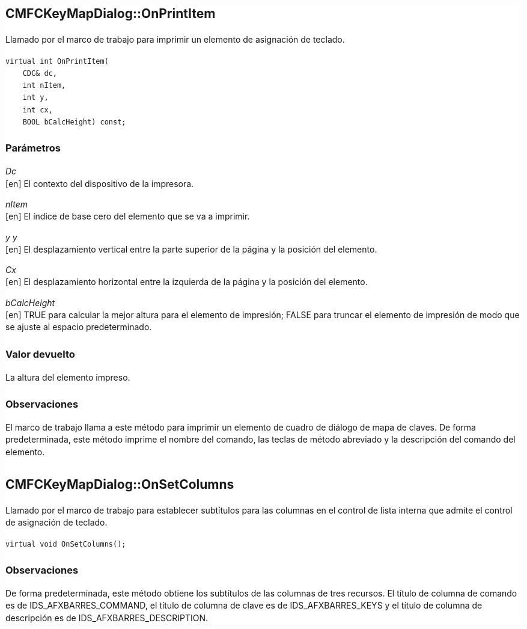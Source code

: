 ## <a name="cmfckeymapdialogonprintitem"></a><a name="onprintitem"></a>CMFCKeyMapDialog::OnPrintItem

Llamado por el marco de trabajo para imprimir un elemento de asignación de teclado.

```
virtual int OnPrintItem(
    CDC& dc,
    int nItem,
    int y,
    int cx,
    BOOL bCalcHeight) const;
```

### <a name="parameters"></a>Parámetros

*Dc*<br/>
[en] El contexto del dispositivo de la impresora.

*nItem*<br/>
[en] El índice de base cero del elemento que se va a imprimir.

*y y*<br/>
[en] El desplazamiento vertical entre la parte superior de la página y la posición del elemento.

*Cx*<br/>
[en] El desplazamiento horizontal entre la izquierda de la página y la posición del elemento.

*bCalcHeight*<br/>
[en] TRUE para calcular la mejor altura para el elemento de impresión; FALSE para truncar el elemento de impresión de modo que se ajuste al espacio predeterminado.

### <a name="return-value"></a>Valor devuelto

La altura del elemento impreso.

### <a name="remarks"></a>Observaciones

El marco de trabajo llama a este método para imprimir un elemento de cuadro de diálogo de mapa de claves. De forma predeterminada, este método imprime el nombre del comando, las teclas de método abreviado y la descripción del comando del elemento.

## <a name="cmfckeymapdialogonsetcolumns"></a><a name="onsetcolumns"></a>CMFCKeyMapDialog::OnSetColumns

Llamado por el marco de trabajo para establecer subtítulos para las columnas en el control de lista interna que admite el control de asignación de teclado.

```
virtual void OnSetColumns();
```

### <a name="remarks"></a>Observaciones

De forma predeterminada, este método obtiene los subtítulos de las columnas de tres recursos. El título de columna de comando es de IDS_AFXBARRES_COMMAND, el título de columna de clave es de IDS_AFXBARRES_KEYS y el título de columna de descripción es de IDS_AFXBARRES_DESCRIPTION.
